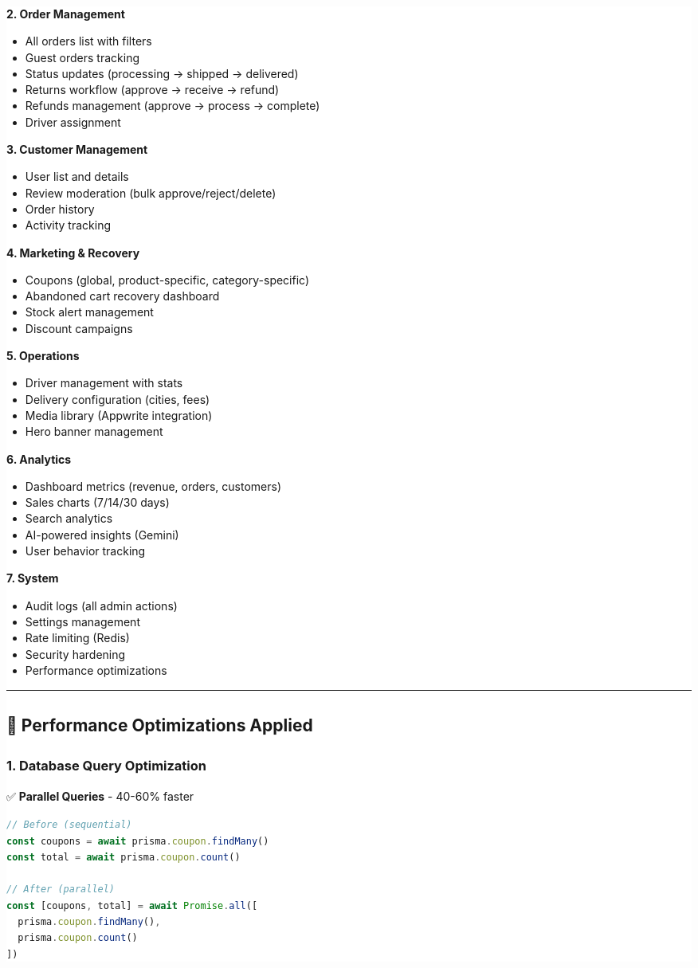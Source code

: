 **2. Order Management**
- All orders list with filters
- Guest orders tracking
- Status updates (processing → shipped → delivered)
- Returns workflow (approve → receive → refund)
- Refunds management (approve → process → complete)
- Driver assignment

**3. Customer Management**
- User list and details
- Review moderation (bulk approve/reject/delete)
- Order history
- Activity tracking

**4. Marketing & Recovery**
- Coupons (global, product-specific, category-specific)
- Abandoned cart recovery dashboard
- Stock alert management
- Discount campaigns

**5. Operations**
- Driver management with stats
- Delivery configuration (cities, fees)
- Media library (Appwrite integration)
- Hero banner management

**6. Analytics**
- Dashboard metrics (revenue, orders, customers)
- Sales charts (7/14/30 days)
- Search analytics
- AI-powered insights (Gemini)
- User behavior tracking

**7. System**
- Audit logs (all admin actions)
- Settings management
- Rate limiting (Redis)
- Security hardening
- Performance optimizations

---

## 🚀 Performance Optimizations Applied

### 1. Database Query Optimization
✅ **Parallel Queries** - 40-60% faster
```typescript
// Before (sequential)
const coupons = await prisma.coupon.findMany()
const total = await prisma.coupon.count()

// After (parallel)
const [coupons, total] = await Promise.all([
  prisma.coupon.findMany(),
  prisma.coupon.count()
])
```
